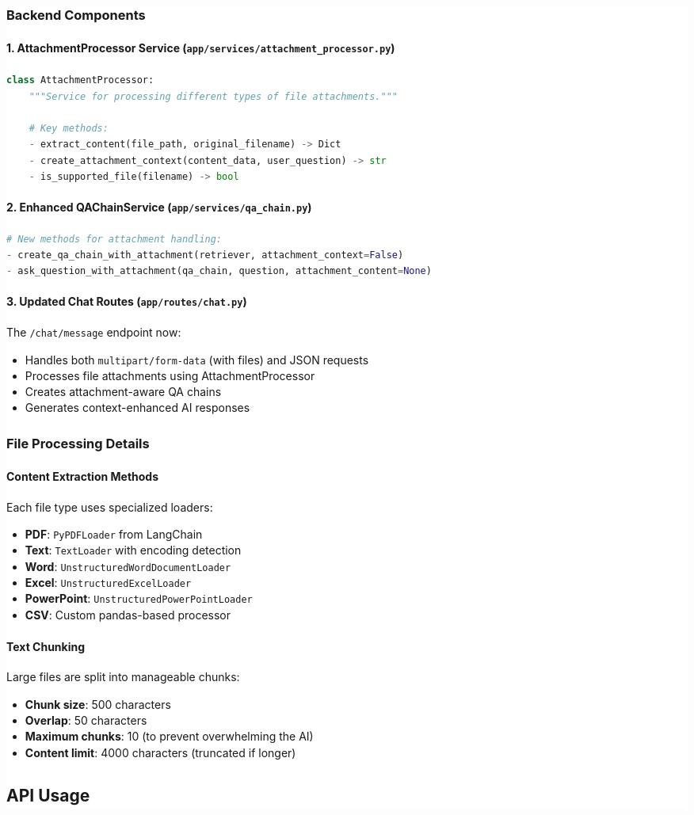 ### Backend Components

#### 1. AttachmentProcessor Service (`app/services/attachment_processor.py`)

```python
class AttachmentProcessor:
    """Service for processing different types of file attachments."""
    
    # Key methods:
    - extract_content(file_path, original_filename) -> Dict
    - create_attachment_context(content_data, user_question) -> str
    - is_supported_file(filename) -> bool
```

#### 2. Enhanced QAChainService (`app/services/qa_chain.py`)

```python
# New methods for attachment handling:
- create_qa_chain_with_attachment(retriever, attachment_context=False)
- ask_question_with_attachment(qa_chain, question, attachment_content=None)
```

#### 3. Updated Chat Routes (`app/routes/chat.py`)

The `/chat/message` endpoint now:
- Handles both `multipart/form-data` (with files) and JSON requests
- Processes file attachments using AttachmentProcessor
- Creates attachment-aware QA chains
- Generates context-enhanced AI responses

### File Processing Details

#### Content Extraction Methods

Each file type uses specialized loaders:

- **PDF**: `PyPDFLoader` from LangChain
- **Text**: `TextLoader` with encoding detection
- **Word**: `UnstructuredWordDocumentLoader`
- **Excel**: `UnstructuredExcelLoader`
- **PowerPoint**: `UnstructuredPowerPointLoader`
- **CSV**: Custom pandas-based processor

#### Text Chunking

Large files are split into manageable chunks:
- **Chunk size**: 500 characters
- **Overlap**: 50 characters
- **Maximum chunks**: 10 (to prevent overwhelming the AI)
- **Content limit**: 4000 characters (truncated if longer)

## API Usage
